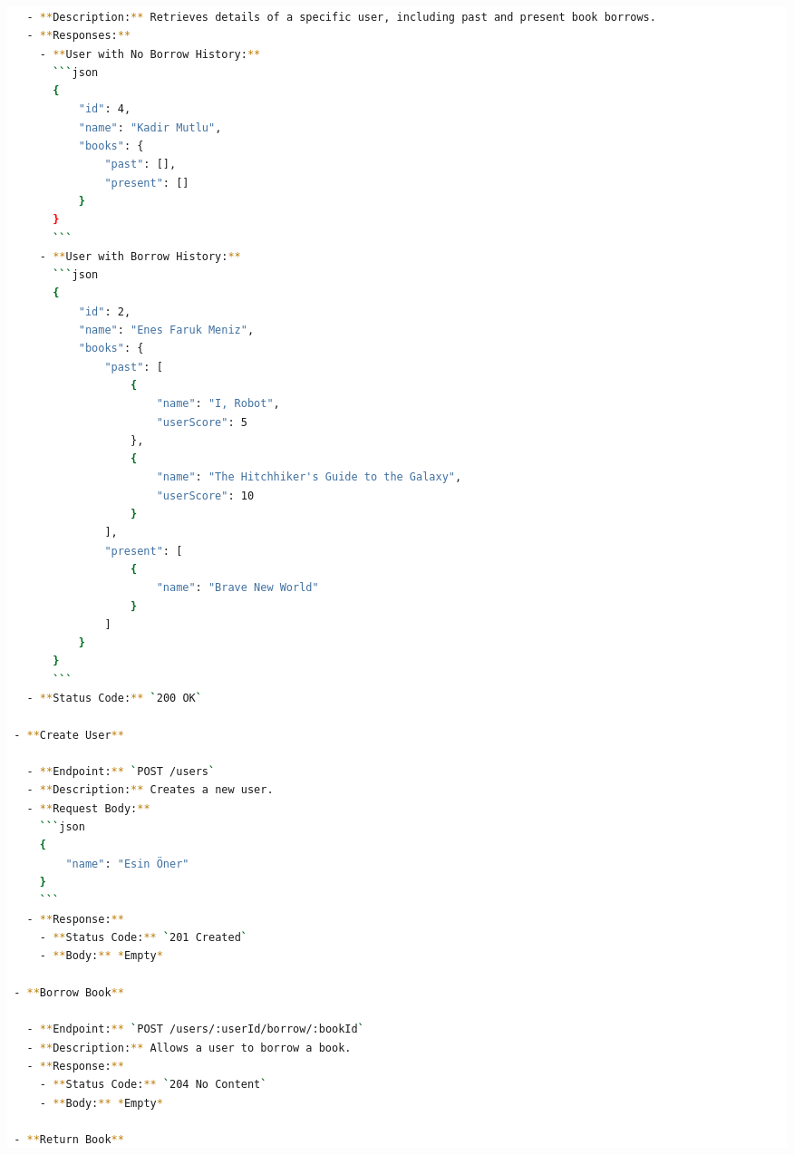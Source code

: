   ````bash
      - **Description:** Retrieves details of a specific user, including past and present book borrows.
      - **Responses:**
        - **User with No Borrow History:**
          ```json
          {
              "id": 4,
              "name": "Kadir Mutlu",
              "books": {
                  "past": [],
                  "present": []
              }
          }
          ```
        - **User with Borrow History:**
          ```json
          {
              "id": 2,
              "name": "Enes Faruk Meniz",
              "books": {
                  "past": [
                      {
                          "name": "I, Robot",
                          "userScore": 5
                      },
                      {
                          "name": "The Hitchhiker's Guide to the Galaxy",
                          "userScore": 10
                      }
                  ],
                  "present": [
                      {
                          "name": "Brave New World"
                      }
                  ]
              }
          }
          ```
      - **Status Code:** `200 OK`

    - **Create User**

      - **Endpoint:** `POST /users`
      - **Description:** Creates a new user.
      - **Request Body:**
        ```json
        {
            "name": "Esin Öner"
        }
        ```
      - **Response:**
        - **Status Code:** `201 Created`
        - **Body:** *Empty*

    - **Borrow Book**

      - **Endpoint:** `POST /users/:userId/borrow/:bookId`
      - **Description:** Allows a user to borrow a book.
      - **Response:**
        - **Status Code:** `204 No Content`
        - **Body:** *Empty*

    - **Return Book**
   ````